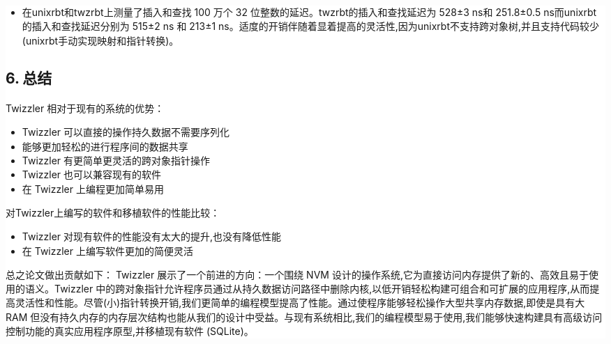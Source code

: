 
- 在unixrbt和twzrbt上测量了插入和查找 100 万个 32 位整数的延迟。twzrbt的插入和查找延迟为 528±3 ns和 251.8±0.5 ns而unixrbt 的插入和查找延迟分别为 515±2 ns 和 213±1 ns。适度的开销伴随着显着提高的灵活性,因为unixrbt不支持跨对象树,并且支持代码较少(unixrbt手动实现映射和指针转换)。

## 6. 总结

Twizzler 相对于现有的系统的优势：

- Twizzler 可以直接的操作持久数据不需要序列化
- 能够更加轻松的进行程序间的数据共享
- Twizzler 有更简单更灵活的跨对象指针操作
- Twizzler 也可以兼容现有的软件
- 在 Twizzler 上编程更加简单易用

对Twizzler上编写的软件和移植软件的性能比较：

- Twizzler 对现有软件的性能没有太大的提升,也没有降低性能
- 在 Twizzler 上编写软件更加的简便灵活

总之论文做出贡献如下：
Twizzler 展示了一个前进的方向：一个围绕 NVM 设计的操作系统,它为直接访问内存提供了新的、高效且易于使用的语义。Twizzler 中的跨对象指针允许程序员通过从持久数据访问路径中删除内核,以低开销轻松构建可组合和可扩展的应用程序,从而提高灵活性和性能。尽管(小)指针转换开销,我们更简单的编程模型提高了性能。通过使程序能够轻松操作大型共享内存数据,即使是具有大 RAM 但没有持久内存的内存层次结构也能从我们的设计中受益。与现有系统相比,我们的编程模型易于使用,我们能够快速构建具有高级访问控制功能的真实应用程序原型,并移植现有软件 (SQLite)。

